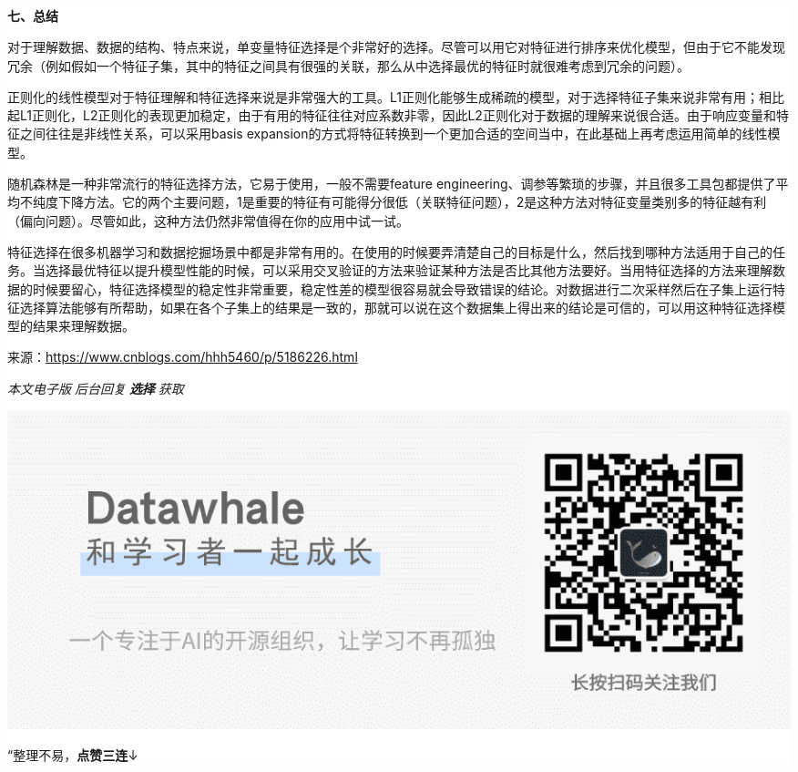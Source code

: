 **七、总结**

对于理解数据、数据的结构、特点来说，单变量特征选择是个非常好的选择。尽管可以用它对特征进行排序来优化模型，但由于它不能发现冗余（例如假如一个特征子集，其中的特征之间具有很强的关联，那么从中选择最优的特征时就很难考虑到冗余的问题）。

正则化的线性模型对于特征理解和特征选择来说是非常强大的工具。L1正则化能够生成稀疏的模型，对于选择特征子集来说非常有用；相比起L1正则化，L2正则化的表现更加稳定，由于有用的特征往往对应系数非零，因此L2正则化对于数据的理解来说很合适。由于响应变量和特征之间往往是非线性关系，可以采用basis expansion的方式将特征转换到一个更加合适的空间当中，在此基础上再考虑运用简单的线性模型。

随机森林是一种非常流行的特征选择方法，它易于使用，一般不需要feature engineering、调参等繁琐的步骤，并且很多工具包都提供了平均不纯度下降方法。它的两个主要问题，1是重要的特征有可能得分很低（关联特征问题），2是这种方法对特征变量类别多的特征越有利（偏向问题）。尽管如此，这种方法仍然非常值得在你的应用中试一试。

特征选择在很多机器学习和数据挖掘场景中都是非常有用的。在使用的时候要弄清楚自己的目标是什么，然后找到哪种方法适用于自己的任务。当选择最优特征以提升模型性能的时候，可以采用交叉验证的方法来验证某种方法是否比其他方法要好。当用特征选择的方法来理解数据的时候要留心，特征选择模型的稳定性非常重要，稳定性差的模型很容易就会导致错误的结论。对数据进行二次采样然后在子集上运行特征选择算法能够有所帮助，如果在各个子集上的结果是一致的，那就可以说在这个数据集上得出来的结论是可信的，可以用这种特征选择模型的结果来理解数据。

来源：https://www.cnblogs.com/hhh5460/p/5186226.html

*本文电子版 后台回复* ***选择** 获取*

![](../img/ac1260bd6d55ebcd4401293b8b1ef5ff.png)

“整理不易，**点****赞****三连**↓
